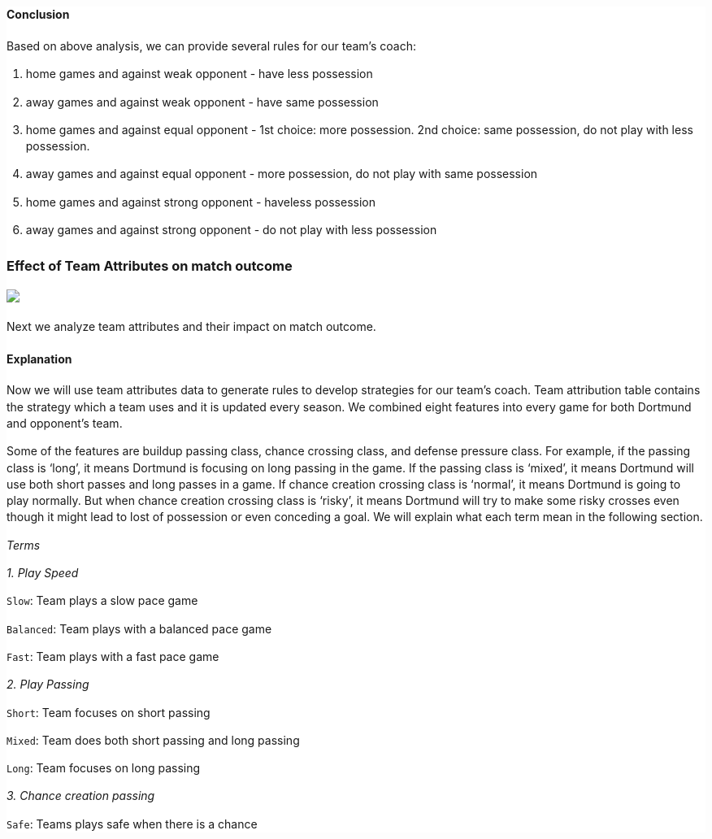 #### Conclusion

Based on above analysis, we can provide several rules for our team’s coach:

1.  home games and against weak opponent - have less possession

2.  away games and against weak opponent - have same possession

3.  home games and against equal opponent - 1st choice: more possession.  2nd choice: same possession, do not play with less possession.

4.  away games and against equal opponent - more possession, do not play with same possession

5.  home games and against strong opponent - haveless possession

6.  away games and against strong opponent - do not play with less possession



### Effect of Team Attributes on match outcome

![](/imgages/Jonah.jpg)

Next we analyze team attributes and their impact on match outcome.

#### Explanation

Now we will use team attributes data to generate rules to develop strategies for our team’s coach. Team attribution table contains the strategy which a team uses and it is updated every season. We combined eight features into every game for both Dortmund and opponent’s team.

Some of the features are buildup passing class, chance crossing class, and defense pressure class. For example, if the passing class is ‘long’, it means Dortmund is focusing on long passing in the game. If the passing class is ‘mixed’, it means Dortmund will use both short passes and long passes in a game. If chance creation crossing class is ‘normal’, it means Dortmund is going to play normally. But when chance creation crossing class is ‘risky’, it means Dortmund will try to make some risky crosses even though it might lead to lost of possession or even conceding a goal. We will explain what each term mean in the following section.

*Terms*

*1. Play Speed*

`Slow`: Team plays a slow pace game

`Balanced`: Team plays with a balanced pace game

`Fast`: Team plays with a fast pace game

*2. Play Passing*

`Short`: Team focuses on short passing

`Mixed`: Team does both short passing and long passing

`Long`: Team focuses on long passing

*3. Chance creation passing*

`Safe`: Teams plays safe when there is a chance
